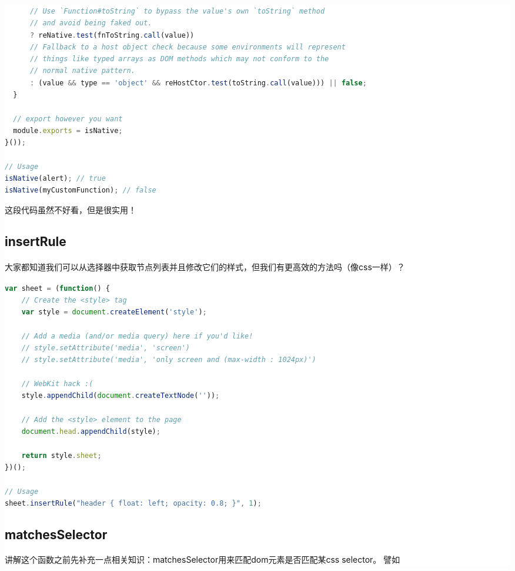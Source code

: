 ```javascript
      // Use `Function#toString` to bypass the value's own `toString` method
      // and avoid being faked out.
      ? reNative.test(fnToString.call(value))
      // Fallback to a host object check because some environments will represent
      // things like typed arrays as DOM methods which may not conform to the
      // normal native pattern.
      : (value && type == 'object' && reHostCtor.test(toString.call(value))) || false;
  }

  // export however you want
  module.exports = isNative;
}());

// Usage
isNative(alert); // true
isNative(myCustomFunction); // false
```
这段代码虽然不好看，但是很实用！



## insertRule ##

大家都知道我们可以从选择器中获取节点列表并且修改它们的样式，但我们有更高效的方法吗（像css一样）？

```javascript
var sheet = (function() {
	// Create the <style> tag
	var style = document.createElement('style');

	// Add a media (and/or media query) here if you'd like!
	// style.setAttribute('media', 'screen')
	// style.setAttribute('media', 'only screen and (max-width : 1024px)')

	// WebKit hack :(
	style.appendChild(document.createTextNode(''));

	// Add the <style> element to the page
	document.head.appendChild(style);

	return style.sheet;
})();

// Usage
sheet.insertRule("header { float: left; opacity: 0.8; }", 1);
```



## matchesSelector ##

讲解这个函数之前先补充一点相关知识：matchesSelector用来匹配dom元素是否匹配某css selector。
譬如
